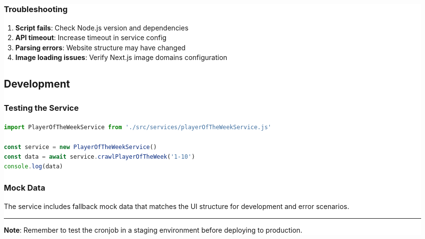 ### Troubleshooting

1. **Script fails**: Check Node.js version and dependencies
2. **API timeout**: Increase timeout in service config
3. **Parsing errors**: Website structure may have changed
4. **Image loading issues**: Verify Next.js image domains configuration

## Development

### Testing the Service
```javascript
import PlayerOfTheWeekService from './src/services/playerOfTheWeekService.js'

const service = new PlayerOfTheWeekService()
const data = await service.crawlPlayerOfTheWeek('1-10')
console.log(data)
```

### Mock Data
The service includes fallback mock data that matches the UI structure for development and error scenarios.

---

**Note**: Remember to test the cronjob in a staging environment before deploying to production.
